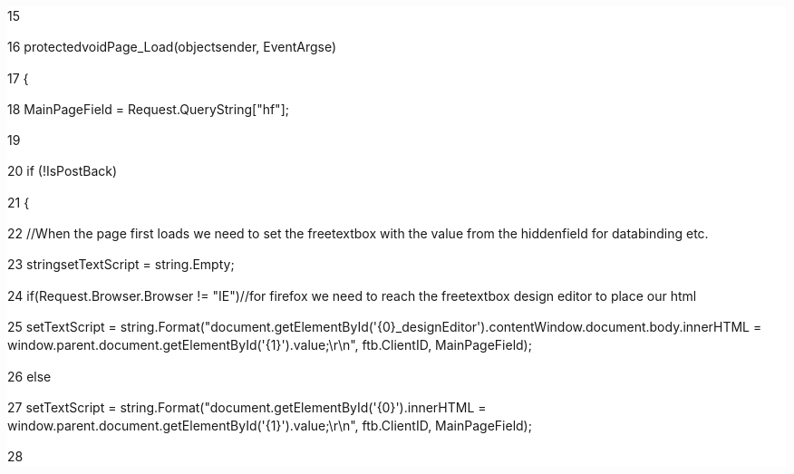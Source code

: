 


15




16 protectedvoidPage_Load(objectsender, EventArgse)




17 {




18 MainPageField = Request.QueryString["hf"];




19




20 if (!IsPostBack)




21 {




22 //When the page first loads we need to set the freetextbox with the value from the hiddenfield for databinding etc.




23 stringsetTextScript = string.Empty;




24 if(Request.Browser.Browser != "IE")//for firefox we need to reach the freetextbox design editor to place our html




25 setTextScript = string.Format("document.getElementById('{0}_designEditor').contentWindow.document.body.innerHTML = window.parent.document.getElementById('{1}').value;\r\n", ftb.ClientID, MainPageField);




26 else




27 setTextScript = string.Format("document.getElementById('{0}').innerHTML = window.parent.document.getElementById('{1}').value;\r\n", ftb.ClientID, MainPageField);




28



